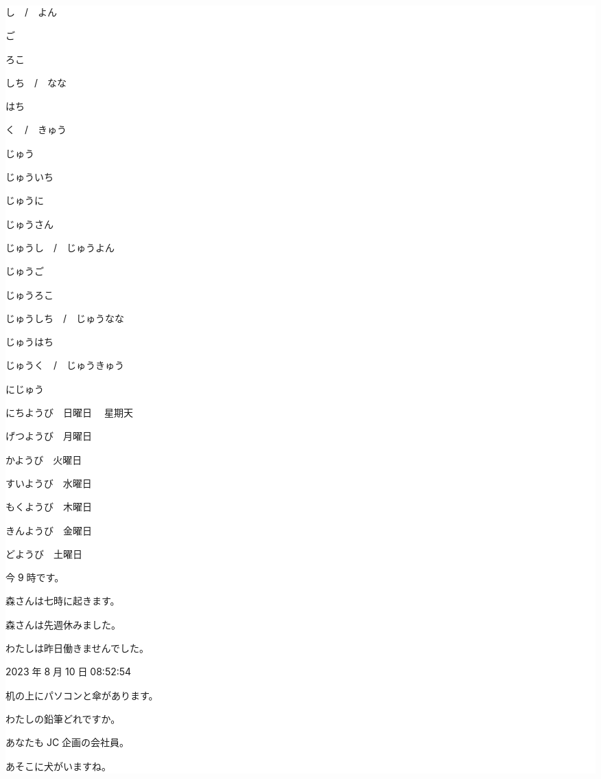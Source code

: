 し　/　よん

ご

ろこ

しち　/　なな

はち

く　/　きゅう

じゅう

じゅういち

じゅうに

じゅうさん

じゅうし　/　じゅうよん

じゅうご

じゅうろこ

じゅうしち　/　じゅうなな

じゅうはち

じゅうく　/　じゅうきゅう

にじゅう

にちようび　日曜日　 星期天

げつようび　月曜日

かようび　火曜日

すいようび　水曜日

もくようび　木曜日

きんようび　金曜日

どようび　土曜日

今 9 時です。

森さんは七時に起きます。

森さんは先週休みました。

わたしは昨日働きませんでした。

2023 年 8 月 10 日 08:52:54

机の上にパソコンと傘があります。

わたしの鉛筆どれですか。

あなたも JC 企画の会社員。

あそこに犬がいますね。
